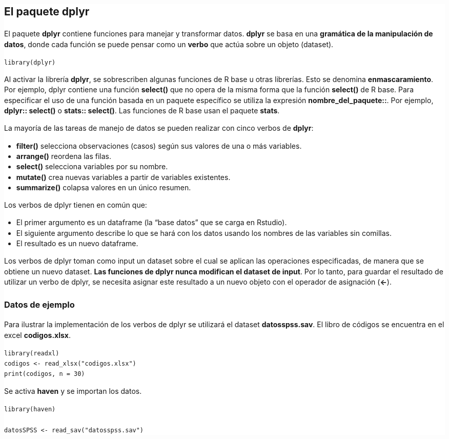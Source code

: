 </center>

## El paquete dplyr

El paquete **dplyr** contiene funciones para manejar y transformar datos. **dplyr** se basa en una **gramática de la manipulación de datos**, donde cada función se puede pensar como un **verbo** que actúa sobre un objeto (dataset).

```{r}
library(dplyr)
```

Al activar la librería **dplyr**, se sobrescriben algunas funciones de R base u otras librerías. Esto se denomina **enmascaramiento**. Por ejemplo, dplyr contiene una función **select()** que no opera de la misma forma que la función **select()** de R base. Para especificar el uso de una función basada en un paquete específico se utiliza la expresión **nombre_del_paquete::**. Por ejemplo, **dplyr:: select()** o **stats:: select()**. Las funciones de R base usan el paquete **stats**.

La mayoría de las tareas de manejo de datos se pueden realizar con cinco verbos de **dplyr**:

- **filter()** selecciona observaciones (casos) según sus valores de una o más variables.
-	**arrange()** reordena las filas.
-	**select()** selecciona variables por su nombre.
-	**mutate()** crea nuevas variables a partir de variables existentes.
-	**summarize()** colapsa valores en un único resumen.

Los verbos de dplyr tienen en común que:

-	El primer argumento es un dataframe (la “base datos” que se carga en Rstudio).
-	El siguiente argumento describe lo que se hará con los datos usando los nombres de las variables sin comillas.
-	El resultado es un nuevo dataframe.

Los verbos de dplyr toman como input un dataset sobre el cual se aplican las operaciones especificadas, de manera que se obtiene un nuevo dataset. **Las funciones de dplyr nunca modifican el dataset de input**. Por lo tanto, para guardar el resultado de utilizar un verbo de dplyr, se necesita asignar este resultado a un nuevo objeto con el operador de asignación (**<-**).

### Datos de ejemplo

Para ilustrar la implementación de los verbos de dplyr se utilizará el dataset **datosspss.sav**. El libro de códigos se encuentra en el excel **codigos.xlsx**.

```{r}
library(readxl)
codigos <- read_xlsx("codigos.xlsx")
print(codigos, n = 30)
```

Se activa **haven** y se importan los datos.

```{r}
library(haven)

datosSPSS <- read_sav("datosspss.sav")
```
